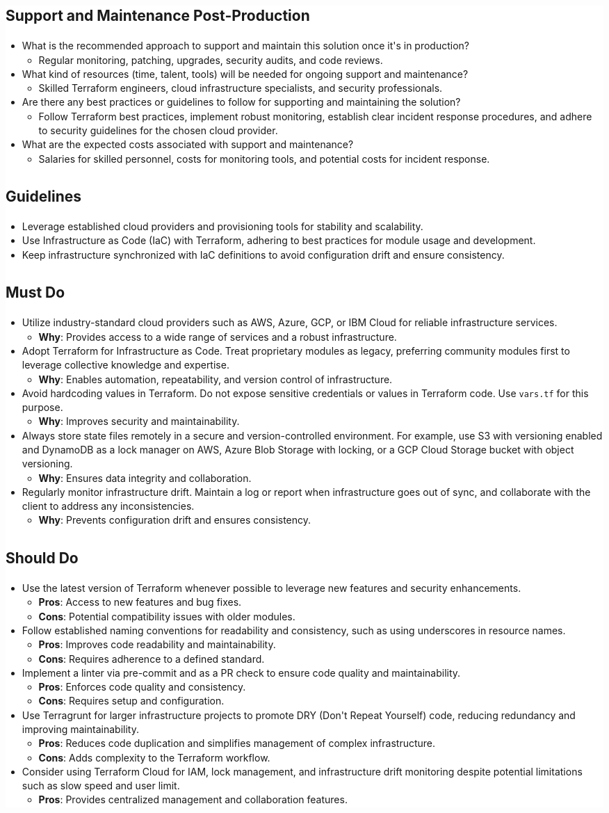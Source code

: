 ## Support and Maintenance Post-Production

-   What is the recommended approach to support and maintain this solution once it's in production?
    *   Regular monitoring, patching, upgrades, security audits, and code reviews.
-   What kind of resources (time, talent, tools) will be needed for ongoing support and maintenance?
    *   Skilled Terraform engineers, cloud infrastructure specialists, and security professionals.
-   Are there any best practices or guidelines to follow for supporting and maintaining the solution?
    *   Follow Terraform best practices, implement robust monitoring, establish clear incident response procedures, and adhere to security guidelines for the chosen cloud provider.
-   What are the expected costs associated with support and maintenance?
    *   Salaries for skilled personnel, costs for monitoring tools, and potential costs for incident response.

## Guidelines

*   Leverage established cloud providers and provisioning tools for stability and scalability.
*   Use Infrastructure as Code (IaC) with Terraform, adhering to best practices for module usage and development.
*   Keep infrastructure synchronized with IaC definitions to avoid configuration drift and ensure consistency.

## Must Do

*   Utilize industry-standard cloud providers such as AWS, Azure, GCP, or IBM Cloud for reliable infrastructure services.
    *   **Why**: Provides access to a wide range of services and a robust infrastructure.
*   Adopt Terraform for Infrastructure as Code. Treat proprietary modules as legacy, preferring community modules first to leverage collective knowledge and expertise.
    *   **Why**: Enables automation, repeatability, and version control of infrastructure.
*   Avoid hardcoding values in Terraform. Do not expose sensitive credentials or values in Terraform code. Use `vars.tf` for this purpose.
    *   **Why**: Improves security and maintainability.
*   Always store state files remotely in a secure and version-controlled environment. For example, use S3 with versioning enabled and DynamoDB as a lock manager on AWS, Azure Blob Storage with locking, or a GCP Cloud Storage bucket with object versioning.
    *   **Why**: Ensures data integrity and collaboration.
*   Regularly monitor infrastructure drift. Maintain a log or report when infrastructure goes out of sync, and collaborate with the client to address any inconsistencies.
    *   **Why**: Prevents configuration drift and ensures consistency.

## Should Do

*   Use the latest version of Terraform whenever possible to leverage new features and security enhancements.
    *   **Pros**: Access to new features and bug fixes.
    *   **Cons**: Potential compatibility issues with older modules.
*   Follow established naming conventions for readability and consistency, such as using underscores in resource names.
    *   **Pros**: Improves code readability and maintainability.
    *   **Cons**: Requires adherence to a defined standard.
*   Implement a linter via pre-commit and as a PR check to ensure code quality and maintainability.
    *   **Pros**: Enforces code quality and consistency.
    *   **Cons**: Requires setup and configuration.
*   Use Terragrunt for larger infrastructure projects to promote DRY (Don't Repeat Yourself) code, reducing redundancy and improving maintainability.
    *   **Pros**: Reduces code duplication and simplifies management of complex infrastructure.
    *   **Cons**: Adds complexity to the Terraform workflow.
*   Consider using Terraform Cloud for IAM, lock management, and infrastructure drift monitoring despite potential limitations such as slow speed and user limit.
    *   **Pros**: Provides centralized management and collaboration features.